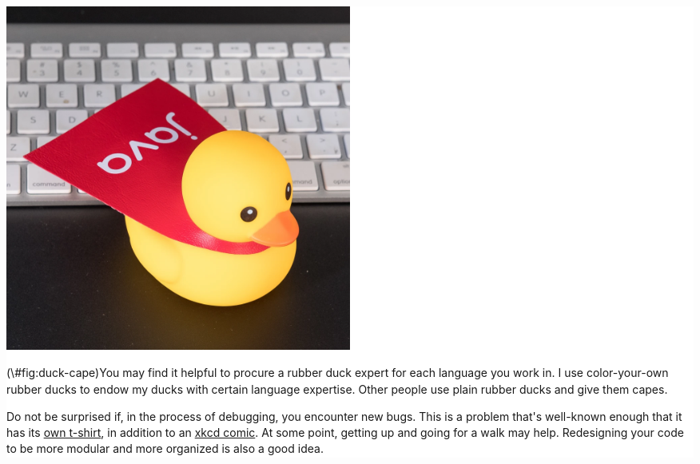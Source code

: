 <img src="image/rubber_duck_cape.png" alt="You may find it helpful to procure a rubber duck expert for each language you work in. I use color-your-own rubber ducks to endow my ducks with certain language expertise. Other people use plain rubber ducks and give them capes." width="50%" />
<p class="caption">(\#fig:duck-cape)You may find it helpful to procure a rubber duck expert for each language you work in. I use color-your-own rubber ducks to endow my ducks with certain language expertise. Other people use plain rubber ducks and give them capes.</p>
</div>

Do not be surprised if, in the process of debugging, you encounter new bugs. This is a problem that's well-known enough that it has its [own t-shirt](image/99bugs_shirt.png), in addition to an [xkcd comic](https://xkcd.com/1739/). At some point, getting up and going for a walk may help. Redesigning your code to be more modular and more organized is also a good idea. 
